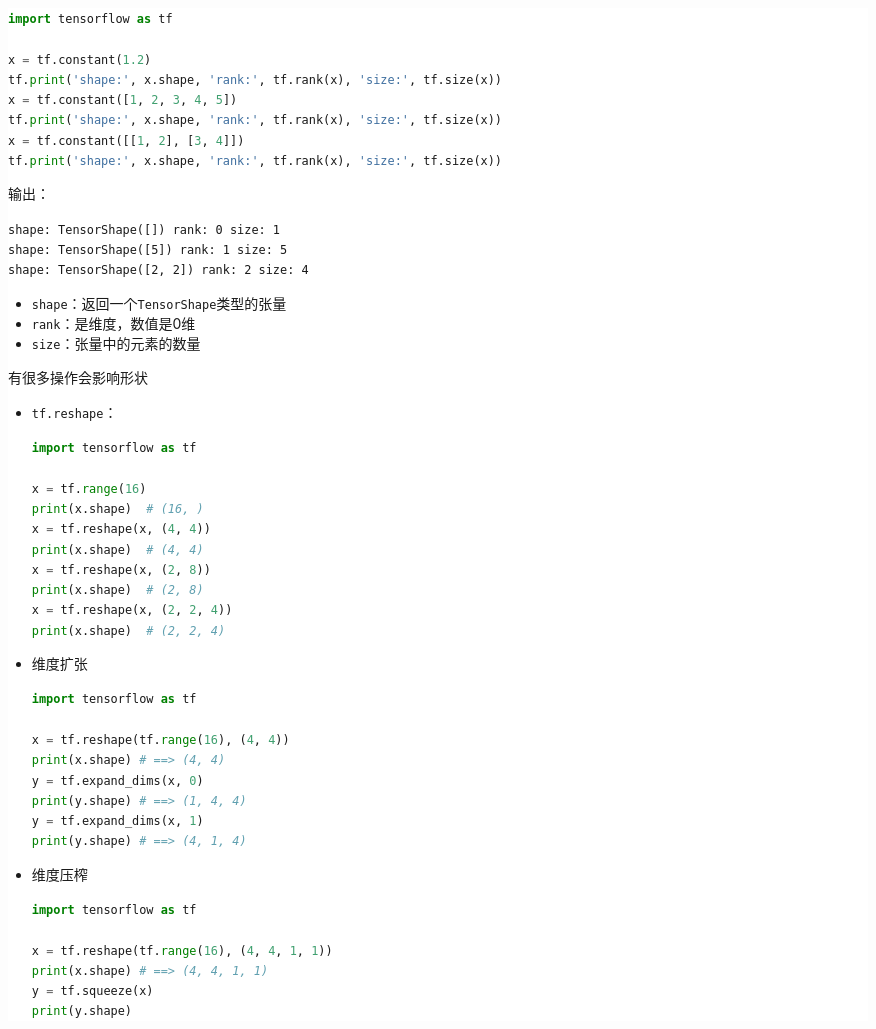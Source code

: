 ```python
import tensorflow as tf

x = tf.constant(1.2)
tf.print('shape:', x.shape, 'rank:', tf.rank(x), 'size:', tf.size(x))
x = tf.constant([1, 2, 3, 4, 5])
tf.print('shape:', x.shape, 'rank:', tf.rank(x), 'size:', tf.size(x))
x = tf.constant([[1, 2], [3, 4]])
tf.print('shape:', x.shape, 'rank:', tf.rank(x), 'size:', tf.size(x))

```

输出：

```shell
shape: TensorShape([]) rank: 0 size: 1
shape: TensorShape([5]) rank: 1 size: 5
shape: TensorShape([2, 2]) rank: 2 size: 4
```

- `shape`：返回一个`TensorShape`类型的张量
- `rank`：是维度，数值是0维
- `size`：张量中的元素的数量

有很多操作会影响形状

- `tf.reshape`：

  ```python
  import tensorflow as tf
  
  x = tf.range(16)
  print(x.shape)  # (16, )
  x = tf.reshape(x, (4, 4))
  print(x.shape)  # (4, 4)
  x = tf.reshape(x, (2, 8))
  print(x.shape)  # (2, 8)
  x = tf.reshape(x, (2, 2, 4))
  print(x.shape)  # (2, 2, 4)
  ```

- 维度扩张

  ```python
  import tensorflow as tf
  
  x = tf.reshape(tf.range(16), (4, 4))
  print(x.shape) # ==> (4, 4)
  y = tf.expand_dims(x, 0)
  print(y.shape) # ==> (1, 4, 4)
  y = tf.expand_dims(x, 1)
  print(y.shape) # ==> (4, 1, 4)
  ```

- 维度压榨

  ```python
  import tensorflow as tf
  
  x = tf.reshape(tf.range(16), (4, 4, 1, 1))
  print(x.shape) # ==> (4, 4, 1, 1)
  y = tf.squeeze(x)
  print(y.shape)
  ```
